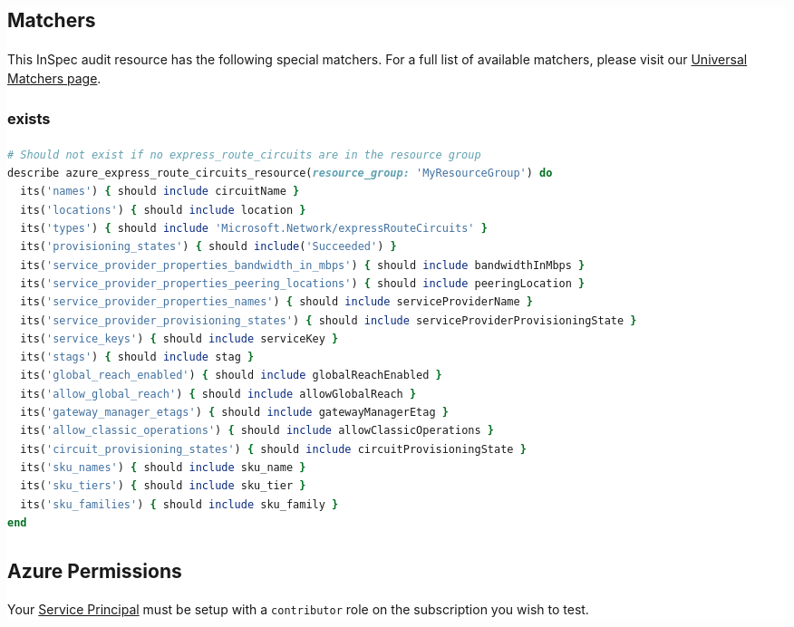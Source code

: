 ## Matchers

This InSpec audit resource has the following special matchers. For a full list of available matchers, please visit our [Universal Matchers page](https://www.inspec.io/docs/reference/matchers/).

### exists
```ruby
# Should not exist if no express_route_circuits are in the resource group
describe azure_express_route_circuits_resource(resource_group: 'MyResourceGroup') do
  its('names') { should include circuitName }
  its('locations') { should include location }
  its('types') { should include 'Microsoft.Network/expressRouteCircuits' }
  its('provisioning_states') { should include('Succeeded') }
  its('service_provider_properties_bandwidth_in_mbps') { should include bandwidthInMbps }
  its('service_provider_properties_peering_locations') { should include peeringLocation }
  its('service_provider_properties_names') { should include serviceProviderName }
  its('service_provider_provisioning_states') { should include serviceProviderProvisioningState }
  its('service_keys') { should include serviceKey }
  its('stags') { should include stag }
  its('global_reach_enabled') { should include globalReachEnabled }
  its('allow_global_reach') { should include allowGlobalReach }
  its('gateway_manager_etags') { should include gatewayManagerEtag }
  its('allow_classic_operations') { should include allowClassicOperations }
  its('circuit_provisioning_states') { should include circuitProvisioningState }
  its('sku_names') { should include sku_name }
  its('sku_tiers') { should include sku_tier }
  its('sku_families') { should include sku_family }
end
```
## Azure Permissions

Your [Service Principal](https://docs.microsoft.com/en-us/azure/azure-resource-manager/resource-group-create-service-principal-portal) must be setup with a `contributor` role on the subscription you wish to test.